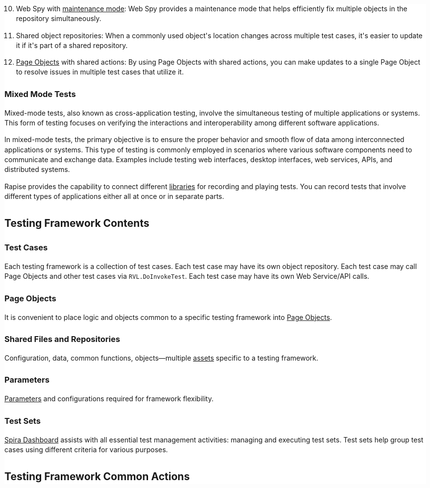 10. Web Spy with [maintenance mode](../web_spy.md#maintenance-mode): Web Spy provides a maintenance mode that helps efficiently fix multiple objects in the repository simultaneously.

11. Shared object repositories: When a commonly used object's location changes across multiple test cases, it's easier to update it if it's part of a shared repository.

12. [Page Objects](pageobjects.md) with shared actions: By using Page Objects with shared actions, you can make updates to a single Page Object to resolve issues in multiple test cases that utilize it.

### Mixed Mode Tests

Mixed-mode tests, also known as cross-application testing, involve the simultaneous testing of multiple applications or systems. This form of testing focuses on verifying the interactions and interoperability among different software applications.

In mixed-mode tests, the primary objective is to ensure the proper behavior and smooth flow of data among interconnected applications or systems. This type of testing is commonly employed in scenarios where various software components need to communicate and exchange data. Examples include testing web interfaces, desktop interfaces, web services, APIs, and distributed systems.

Rapise provides the capability to connect different [libraries](../change_the_libraries_being_use.md#how-to-change-the-libraries) for recording and playing tests. You can record tests that involve different types of applications either all at once or in separate parts.

## Testing Framework Contents

### Test Cases

Each testing framework is a collection of test cases. Each test case may have its own object repository. Each test case may call Page Objects and other test cases via `RVL.DoInvokeTest`. Each test case may have its own Web Service/API calls.

### Page Objects

It is convenient to place logic and objects common to a specific testing framework into [Page Objects](pageobjects.md).

### Shared Files and Repositories

Configuration, data, common functions, objects—multiple [assets](#data-script-and-configuration-files) specific to a testing framework.

### Parameters

[Parameters](parameters.md) and configurations required for framework flexibility.

### Test Sets

[Spira Dashboard](../spira_dashboard_2.md) assists with all essential test management activities: managing and executing test sets. Test sets help group test cases using different criteria for various purposes.

## Testing Framework Common Actions
